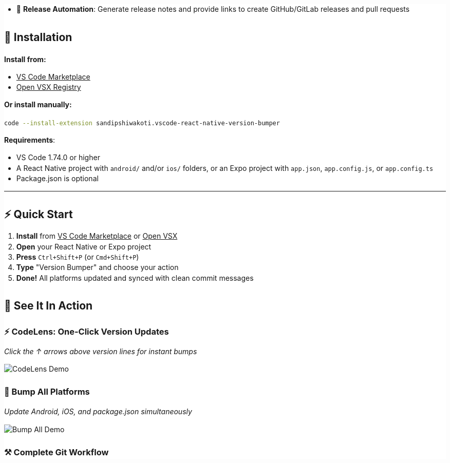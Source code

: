 - 🔗 **Release Automation**: Generate release notes and provide links to create GitHub/GitLab releases and pull requests

## 🚀 Installation

**Install from:**

- [VS Code Marketplace](https://marketplace.visualstudio.com/items?itemName=sandipshiwakoti.vscode-react-native-version-bumper)
- [Open VSX Registry](https://open-vsx.org/extension/sandipshiwakoti/vscode-react-native-version-bumper)

**Or install manually:**

```bash
code --install-extension sandipshiwakoti.vscode-react-native-version-bumper
```

**Requirements**:

- VS Code 1.74.0 or higher
- A React Native project with `android/` and/or `ios/` folders, or an Expo project with `app.json`, `app.config.js`, or `app.config.ts`
- Package.json is optional

---

## ⚡ Quick Start

1. **Install** from [VS Code Marketplace](https://marketplace.visualstudio.com/items?itemName=sandipshiwakoti.vscode-react-native-version-bumper) or [Open VSX](https://open-vsx.org/extension/sandipshiwakoti/vscode-react-native-version-bumper)
2. **Open** your React Native or Expo project
3. **Press** `Ctrl+Shift+P` (or `Cmd+Shift+P`)
4. **Type** "Version Bumper" and choose your action
5. **Done!** All platforms updated and synced with clean commit messages

## 🎥 See It In Action

### ⚡ CodeLens: One-Click Version Updates

_Click the ↑ arrows above version lines for instant bumps_

![CodeLens Demo](https://github.com/sandipshiwakoti/vscode-react-native-version-bumper/blob/main/assets/demo/CodeLens.gif?raw=true)

### 🔄 Bump All Platforms

_Update Android, iOS, and package.json simultaneously_

![Bump All Demo](https://github.com/sandipshiwakoti/vscode-react-native-version-bumper/blob/main/assets/demo/BumpAll.gif?raw=true)

### ⚒️ Complete Git Workflow
